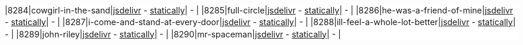 |8284|cowgirl-in-the-sand|[jsdelivr](https://cdn.jsdelivr.net/gh/dbchord/c1-1-3/5001-10000/8001-8500/cowgirl-in-the-sand.webp) - [statically](https://cdn.statically.io/gh/dbchord/c1-1-3/i/5001-10000/8001-8500/cowgirl-in-the-sand.webp)| - |
|8285|full-circle|[jsdelivr](https://cdn.jsdelivr.net/gh/dbchord/c1-1-3/5001-10000/8001-8500/full-circle.webp) - [statically](https://cdn.statically.io/gh/dbchord/c1-1-3/i/5001-10000/8001-8500/full-circle.webp)| - |
|8286|he-was-a-friend-of-mine|[jsdelivr](https://cdn.jsdelivr.net/gh/dbchord/c1-1-3/5001-10000/8001-8500/he-was-a-friend-of-mine.webp) - [statically](https://cdn.statically.io/gh/dbchord/c1-1-3/i/5001-10000/8001-8500/he-was-a-friend-of-mine.webp)| - |
|8287|i-come-and-stand-at-every-door|[jsdelivr](https://cdn.jsdelivr.net/gh/dbchord/c1-1-3/5001-10000/8001-8500/i-come-and-stand-at-every-door.webp) - [statically](https://cdn.statically.io/gh/dbchord/c1-1-3/i/5001-10000/8001-8500/i-come-and-stand-at-every-door.webp)| - |
|8288|ill-feel-a-whole-lot-better|[jsdelivr](https://cdn.jsdelivr.net/gh/dbchord/c1-1-3/5001-10000/8001-8500/ill-feel-a-whole-lot-better.webp) - [statically](https://cdn.statically.io/gh/dbchord/c1-1-3/i/5001-10000/8001-8500/ill-feel-a-whole-lot-better.webp)| - |
|8289|john-riley|[jsdelivr](https://cdn.jsdelivr.net/gh/dbchord/c1-1-3/5001-10000/8001-8500/john-riley.webp) - [statically](https://cdn.statically.io/gh/dbchord/c1-1-3/i/5001-10000/8001-8500/john-riley.webp)| - |
|8290|mr-spaceman|[jsdelivr](https://cdn.jsdelivr.net/gh/dbchord/c1-1-3/5001-10000/8001-8500/mr-spaceman.webp) - [statically](https://cdn.statically.io/gh/dbchord/c1-1-3/i/5001-10000/8001-8500/mr-spaceman.webp)| - |
